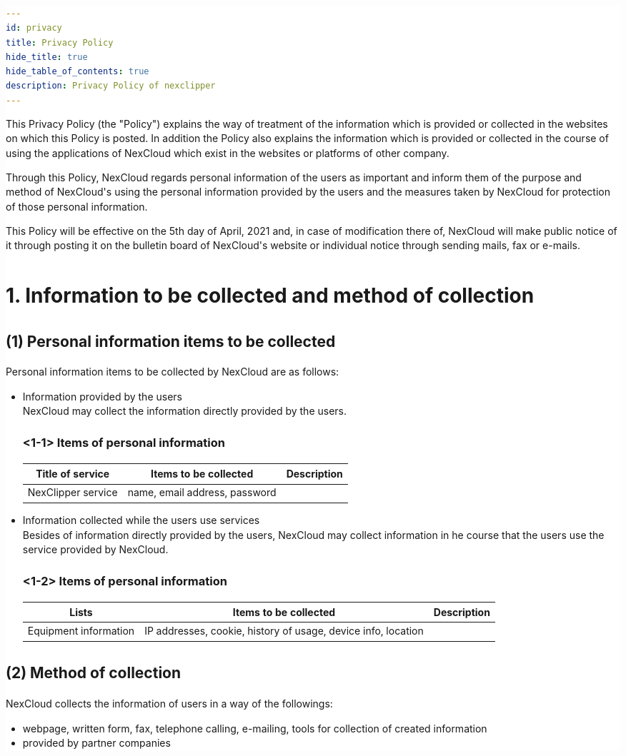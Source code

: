 ```yaml
---
id: privacy
title: Privacy Policy
hide_title: true
hide_table_of_contents: true
description: Privacy Policy of nexclipper
---
```


This Privacy Policy (the "Policy") explains the way of treatment of the information which is provided or collected in the websites on which this Policy is posted. In addition the Policy also explains the information which is provided or collected in the course of using the applications of NexCloud which exist in the websites or platforms of other company.

Through this Policy, NexCloud regards personal information of the users as important and inform them of the purpose and method of NexCloud's using the personal information provided by the users and the measures taken by NexCloud for protection of those personal information.

This Policy will be effective on the 5th day of  April, 2021 and, in case of modification there of, NexCloud will make public notice of it through posting it on the bulletin board of NexCloud's website or individual notice through sending mails, fax or e-mails.

# 1. Information to be collected and method of collection

## (1) Personal information items to be collected
Personal information items to be collected by NexCloud are as follows:

- Information provided by the users  
NexCloud may collect the information directly provided by the users.

  ### <1-1> Items of personal information
  |Title of service|Items to be collected|Description|
  |:---:|:---:|:---:|
  |NexClipper service|name, email address, password||

- Information collected while the users use services  
Besides of information directly provided by the users, NexCloud may collect information in he course that the users use the service provided by NexCloud.

  ### <1-2> Items of personal information
  |Lists|Items to be collected|Description|
  |:---:|:---:|:---:|
  |Equipment information|IP addresses, cookie, history of usage, device info, location||

## (2) Method of collection
NexCloud collects the information of users in a way of the followings:
- webpage, written form, fax, telephone calling, e-mailing, tools for collection of created information
- provided by partner companies
